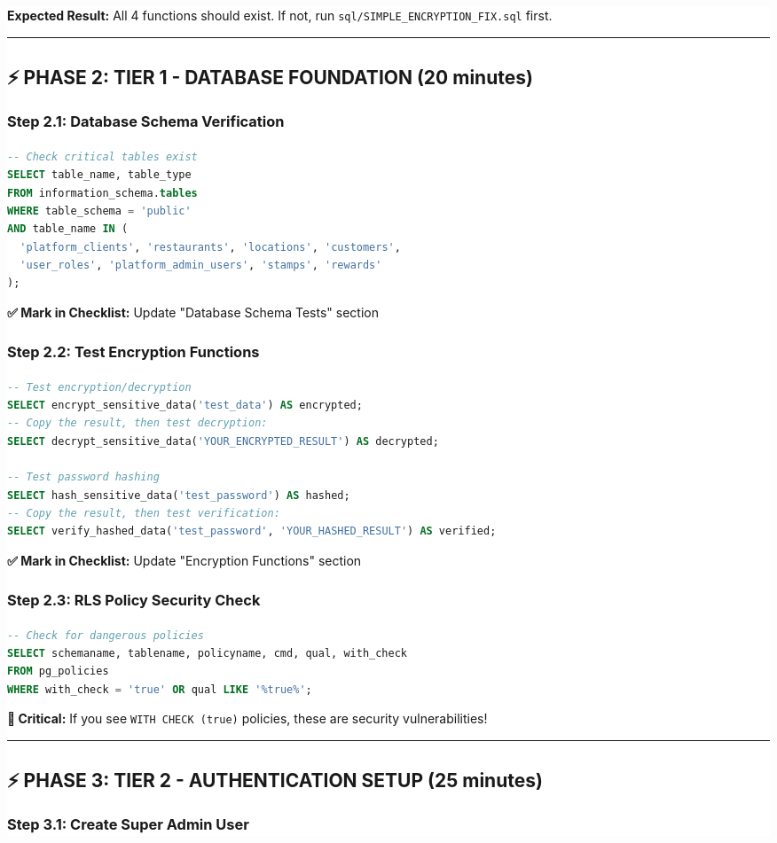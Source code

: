 **Expected Result:** All 4 functions should exist. If not, run `sql/SIMPLE_ENCRYPTION_FIX.sql` first.

---

## **⚡ PHASE 2: TIER 1 - DATABASE FOUNDATION (20 minutes)**

### **Step 2.1: Database Schema Verification**
```sql
-- Check critical tables exist
SELECT table_name, table_type 
FROM information_schema.tables 
WHERE table_schema = 'public' 
AND table_name IN (
  'platform_clients', 'restaurants', 'locations', 'customers', 
  'user_roles', 'platform_admin_users', 'stamps', 'rewards'
);
```

**✅ Mark in Checklist:** Update "Database Schema Tests" section

### **Step 2.2: Test Encryption Functions**
```sql
-- Test encryption/decryption
SELECT encrypt_sensitive_data('test_data') AS encrypted;
-- Copy the result, then test decryption:
SELECT decrypt_sensitive_data('YOUR_ENCRYPTED_RESULT') AS decrypted;

-- Test password hashing
SELECT hash_sensitive_data('test_password') AS hashed;
-- Copy the result, then test verification:
SELECT verify_hashed_data('test_password', 'YOUR_HASHED_RESULT') AS verified;
```

**✅ Mark in Checklist:** Update "Encryption Functions" section

### **Step 2.3: RLS Policy Security Check**
```sql
-- Check for dangerous policies
SELECT schemaname, tablename, policyname, cmd, qual, with_check
FROM pg_policies 
WHERE with_check = 'true' OR qual LIKE '%true%';
```

**🚨 Critical:** If you see `WITH CHECK (true)` policies, these are security vulnerabilities!

---

## **⚡ PHASE 3: TIER 2 - AUTHENTICATION SETUP (25 minutes)**

### **Step 3.1: Create Super Admin User**
